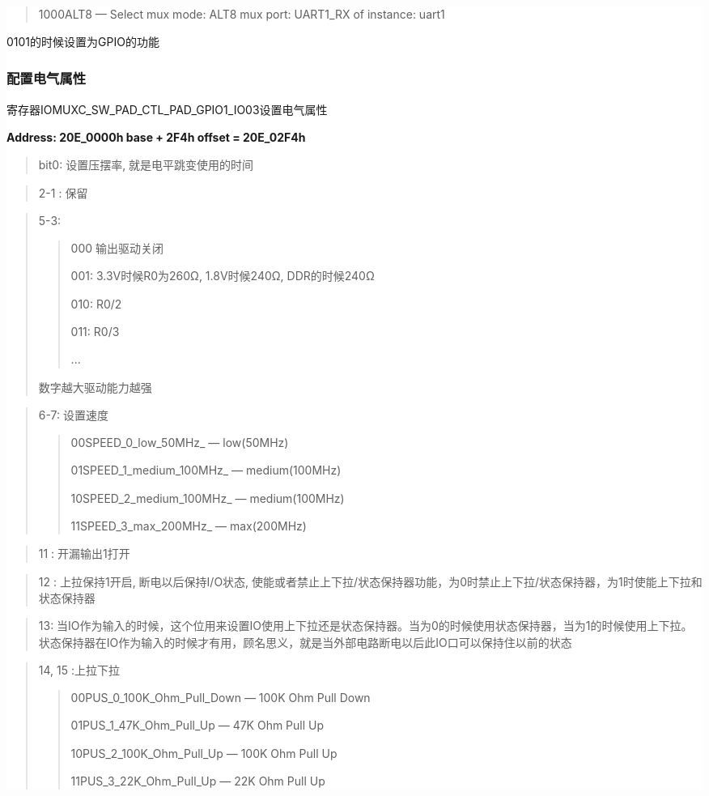 >   1000ALT8 — Select mux mode: ALT8 mux port: UART1_RX of instance: uart1



0101的时候设置为GPIO的功能

### 配置电气属性

寄存器IOMUXC_SW_PAD_CTL_PAD_GPIO1_IO03设置电气属性

**Address: 20E_0000h base + 2F4h offset = 20E_02F4h**

>   bit0: 设置压摆率, 就是电平跳变使用的时间

>   2-1 : 保留

>   5-3: 
>
>   >   000 输出驱动关闭
>   >
>   >   001: 3.3V时候R0为260Ω, 1.8V时候240Ω, DDR的时候240Ω
>   >
>   >   010: R0/2
>   >
>   >   011: R0/3
>   >
>   >   ...
>
>   数字越大驱动能力越强

>   6-7: 设置速度
>
>   >   00SPEED_0_low_50MHz_ — low(50MHz)
>   >
>   >   01SPEED_1_medium_100MHz_ — medium(100MHz)
>   >
>   >   10SPEED_2_medium_100MHz_ — medium(100MHz)
>   >
>   >   11SPEED_3_max_200MHz_ — max(200MHz)

>   11 : 开漏输出1打开

>   12 : 上拉保持1开启, 断电以后保持I/O状态, 使能或者禁止上下拉/状态保持器功能，为0时禁止上下拉/状态保持器，为1时使能上下拉和状态保持器

>   13: 当IO作为输入的时候，这个位用来设置IO使用上下拉还是状态保持器。当为0的时候使用状态保持器，当为1的时候使用上下拉。状态保持器在IO作为输入的时候才有用，顾名思义，就是当外部电路断电以后此IO口可以保持住以前的状态

>   14, 15 :上拉下拉
>
>   >   00PUS_0_100K_Ohm_Pull_Down — 100K Ohm Pull Down
>   >
>   >   01PUS_1_47K_Ohm_Pull_Up — 47K Ohm Pull Up
>   >
>   >   10PUS_2_100K_Ohm_Pull_Up — 100K Ohm Pull Up
>   >
>   >   11PUS_3_22K_Ohm_Pull_Up — 22K Ohm Pull Up
